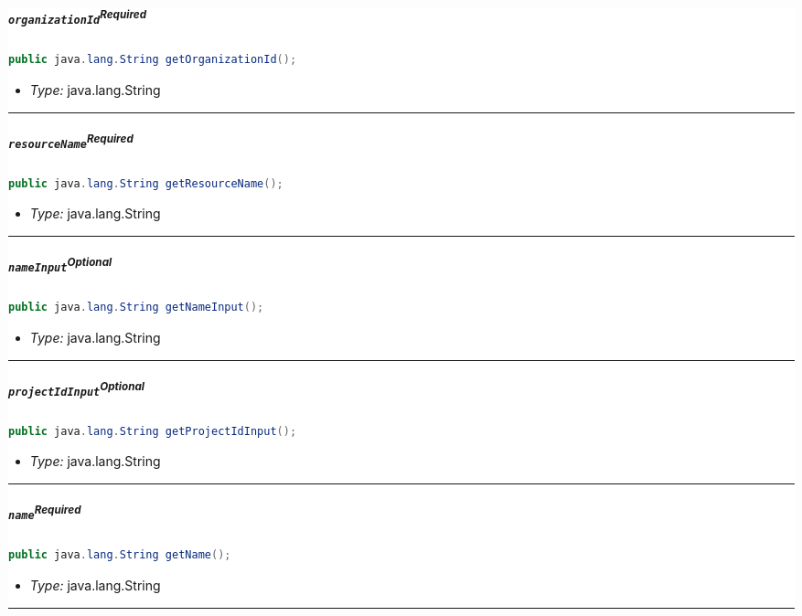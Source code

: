 
##### `organizationId`<sup>Required</sup> <a name="organizationId" id="@cdktf/provider-hcp.packerBucket.PackerBucket.property.organizationId"></a>

```java
public java.lang.String getOrganizationId();
```

- *Type:* java.lang.String

---

##### `resourceName`<sup>Required</sup> <a name="resourceName" id="@cdktf/provider-hcp.packerBucket.PackerBucket.property.resourceName"></a>

```java
public java.lang.String getResourceName();
```

- *Type:* java.lang.String

---

##### `nameInput`<sup>Optional</sup> <a name="nameInput" id="@cdktf/provider-hcp.packerBucket.PackerBucket.property.nameInput"></a>

```java
public java.lang.String getNameInput();
```

- *Type:* java.lang.String

---

##### `projectIdInput`<sup>Optional</sup> <a name="projectIdInput" id="@cdktf/provider-hcp.packerBucket.PackerBucket.property.projectIdInput"></a>

```java
public java.lang.String getProjectIdInput();
```

- *Type:* java.lang.String

---

##### `name`<sup>Required</sup> <a name="name" id="@cdktf/provider-hcp.packerBucket.PackerBucket.property.name"></a>

```java
public java.lang.String getName();
```

- *Type:* java.lang.String

---
